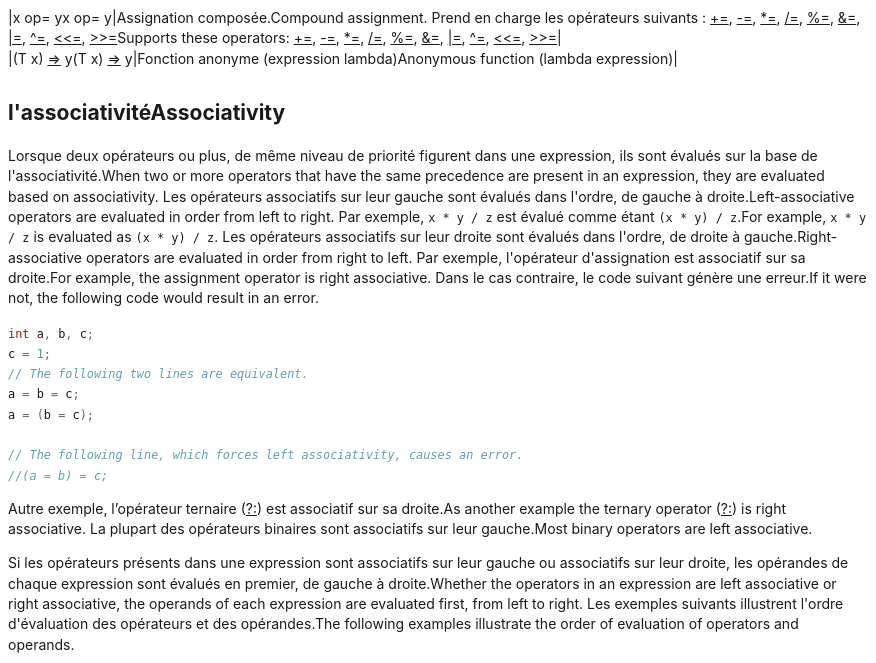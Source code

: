 |<span data-ttu-id="acf2a-249">x op= y</span><span class="sxs-lookup"><span data-stu-id="acf2a-249">x op= y</span></span>|<span data-ttu-id="acf2a-250">Assignation composée.</span><span class="sxs-lookup"><span data-stu-id="acf2a-250">Compound assignment.</span></span> <span data-ttu-id="acf2a-251">Prend en charge les opérateurs suivants : [+=](../../../csharp/language-reference/operators/addition-assignment-operator.md), [-=](../../../csharp/language-reference/operators/subtraction-assignment-operator.md), [\*=](../../../csharp/language-reference/operators/arithmetic-operators.md#compound-assignment), [/=](../../../csharp/language-reference/operators/arithmetic-operators.md#compound-assignment), [%=](../../../csharp/language-reference/operators/arithmetic-operators.md#compound-assignment), [&=](../../../csharp/language-reference/operators/and-assignment-operator.md), [&#124;=](../../../csharp/language-reference/operators/or-assignment-operator.md), [^=](../../../csharp/language-reference/operators/xor-assignment-operator.md), [<\<=](../../../csharp/language-reference/operators/left-shift-assignment-operator.md), [>>=](../../../csharp/language-reference/operators/right-shift-assignment-operator.md)</span><span class="sxs-lookup"><span data-stu-id="acf2a-251">Supports these operators: [+=](../../../csharp/language-reference/operators/addition-assignment-operator.md), [-=](../../../csharp/language-reference/operators/subtraction-assignment-operator.md), [\*=](../../../csharp/language-reference/operators/arithmetic-operators.md#compound-assignment), [/=](../../../csharp/language-reference/operators/arithmetic-operators.md#compound-assignment), [%=](../../../csharp/language-reference/operators/arithmetic-operators.md#compound-assignment), [&=](../../../csharp/language-reference/operators/and-assignment-operator.md), [&#124;=](../../../csharp/language-reference/operators/or-assignment-operator.md), [^=](../../../csharp/language-reference/operators/xor-assignment-operator.md), [<\<=](../../../csharp/language-reference/operators/left-shift-assignment-operator.md), [>>=](../../../csharp/language-reference/operators/right-shift-assignment-operator.md)</span></span>|  
|<span data-ttu-id="acf2a-252">(T x) [=>](../../../csharp/language-reference/operators/lambda-operator.md) y</span><span class="sxs-lookup"><span data-stu-id="acf2a-252">(T x) [=>](../../../csharp/language-reference/operators/lambda-operator.md) y</span></span>|<span data-ttu-id="acf2a-253">Fonction anonyme (expression lambda)</span><span class="sxs-lookup"><span data-stu-id="acf2a-253">Anonymous function (lambda expression)</span></span>|  
  
## <a name="associativity"></a><span data-ttu-id="acf2a-254">l'associativité</span><span class="sxs-lookup"><span data-stu-id="acf2a-254">Associativity</span></span>

 <span data-ttu-id="acf2a-255">Lorsque deux opérateurs ou plus, de même niveau de priorité figurent dans une expression, ils sont évalués sur la base de l'associativité.</span><span class="sxs-lookup"><span data-stu-id="acf2a-255">When two or more operators that have the same precedence are present in an expression, they are evaluated based on associativity.</span></span> <span data-ttu-id="acf2a-256">Les opérateurs associatifs sur leur gauche sont évalués dans l'ordre, de gauche à droite.</span><span class="sxs-lookup"><span data-stu-id="acf2a-256">Left-associative operators are evaluated in order from left to right.</span></span> <span data-ttu-id="acf2a-257">Par exemple, `x * y / z` est évalué comme étant `(x * y) / z`.</span><span class="sxs-lookup"><span data-stu-id="acf2a-257">For example, `x * y / z` is evaluated as `(x * y) / z`.</span></span> <span data-ttu-id="acf2a-258">Les opérateurs associatifs sur leur droite sont évalués dans l'ordre, de droite à gauche.</span><span class="sxs-lookup"><span data-stu-id="acf2a-258">Right-associative operators are evaluated in order from right to left.</span></span> <span data-ttu-id="acf2a-259">Par exemple, l'opérateur d'assignation est associatif sur sa droite.</span><span class="sxs-lookup"><span data-stu-id="acf2a-259">For example, the assignment operator is right associative.</span></span> <span data-ttu-id="acf2a-260">Dans le cas contraire, le code suivant génère une erreur.</span><span class="sxs-lookup"><span data-stu-id="acf2a-260">If it were not, the following code would result in an error.</span></span>  
  
```csharp  
int a, b, c;  
c = 1;  
// The following two lines are equivalent.  
a = b = c;  
a = (b = c);  
  
// The following line, which forces left associativity, causes an error.  
//(a = b) = c;  
```  
  
 <span data-ttu-id="acf2a-261">Autre exemple, l’opérateur ternaire ([?:](../../../csharp/language-reference/operators/conditional-operator.md)) est associatif sur sa droite.</span><span class="sxs-lookup"><span data-stu-id="acf2a-261">As another example the ternary operator ([?:](../../../csharp/language-reference/operators/conditional-operator.md)) is right associative.</span></span> <span data-ttu-id="acf2a-262">La plupart des opérateurs binaires sont associatifs sur leur gauche.</span><span class="sxs-lookup"><span data-stu-id="acf2a-262">Most binary operators are left associative.</span></span>  
  
 <span data-ttu-id="acf2a-263">Si les opérateurs présents dans une expression sont associatifs sur leur gauche ou associatifs sur leur droite, les opérandes de chaque expression sont évalués en premier, de gauche à droite.</span><span class="sxs-lookup"><span data-stu-id="acf2a-263">Whether the operators in an expression are left associative or right associative, the operands of each expression are evaluated first, from left to right.</span></span> <span data-ttu-id="acf2a-264">Les exemples suivants illustrent l'ordre d'évaluation des opérateurs et des opérandes.</span><span class="sxs-lookup"><span data-stu-id="acf2a-264">The following examples illustrate the order of evaluation of operators and operands.</span></span>  
  